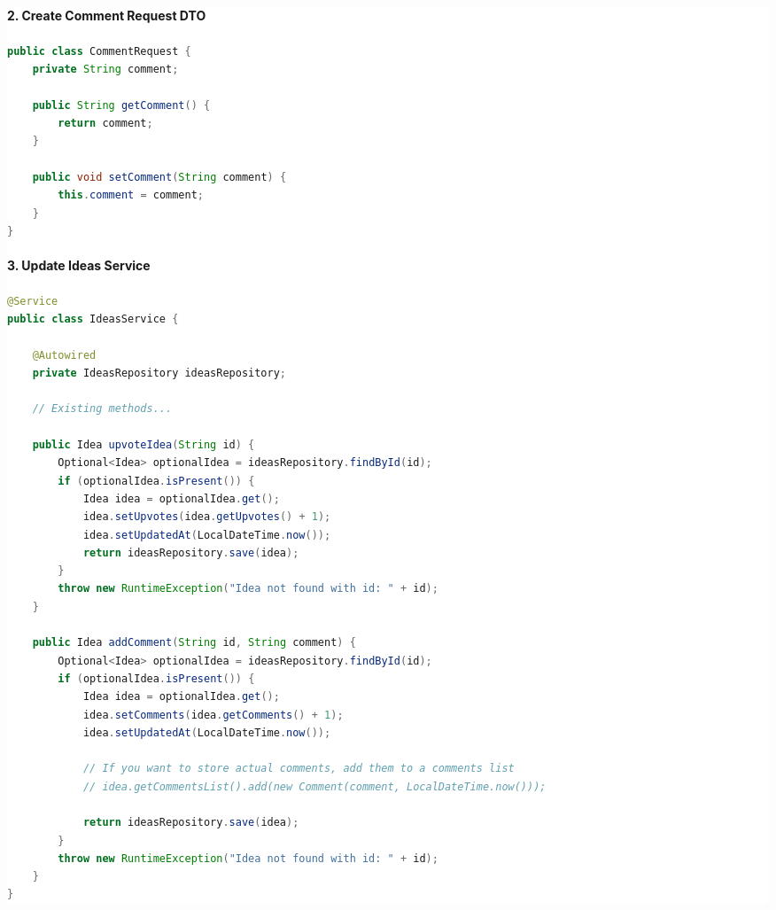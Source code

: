 #### **2. Create Comment Request DTO**

```java
public class CommentRequest {
    private String comment;
    
    public String getComment() {
        return comment;
    }
    
    public void setComment(String comment) {
        this.comment = comment;
    }
}
```

#### **3. Update Ideas Service**

```java
@Service
public class IdeasService {

    @Autowired
    private IdeasRepository ideasRepository;

    // Existing methods...

    public Idea upvoteIdea(String id) {
        Optional<Idea> optionalIdea = ideasRepository.findById(id);
        if (optionalIdea.isPresent()) {
            Idea idea = optionalIdea.get();
            idea.setUpvotes(idea.getUpvotes() + 1);
            idea.setUpdatedAt(LocalDateTime.now());
            return ideasRepository.save(idea);
        }
        throw new RuntimeException("Idea not found with id: " + id);
    }

    public Idea addComment(String id, String comment) {
        Optional<Idea> optionalIdea = ideasRepository.findById(id);
        if (optionalIdea.isPresent()) {
            Idea idea = optionalIdea.get();
            idea.setComments(idea.getComments() + 1);
            idea.setUpdatedAt(LocalDateTime.now());
            
            // If you want to store actual comments, add them to a comments list
            // idea.getCommentsList().add(new Comment(comment, LocalDateTime.now()));
            
            return ideasRepository.save(idea);
        }
        throw new RuntimeException("Idea not found with id: " + id);
    }
}
```

